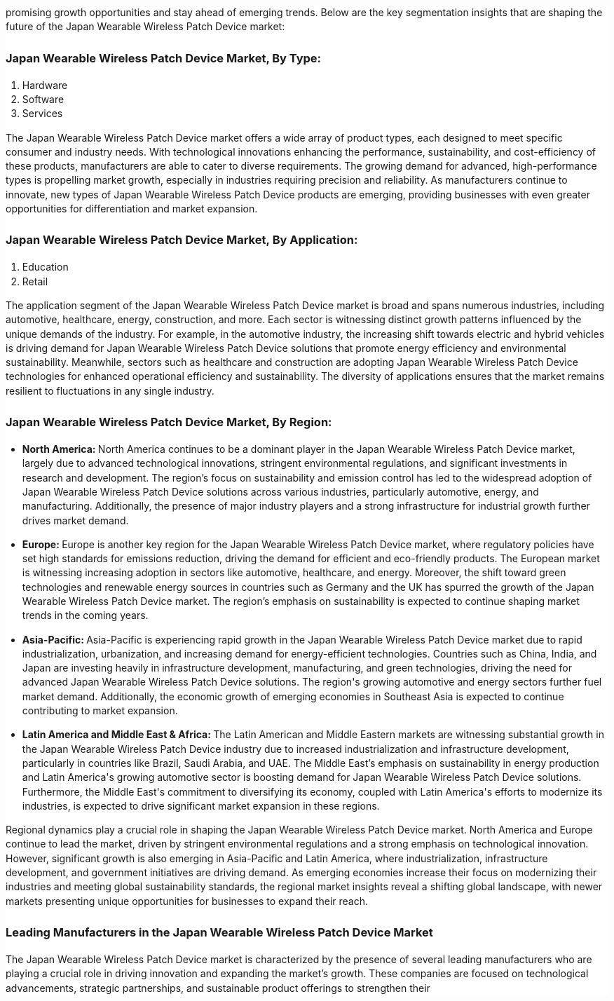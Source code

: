 promising growth opportunities and stay ahead of emerging trends. Below are the key segmentation insights that are shaping the future of the Japan Wearable Wireless Patch Device market:</p><h3><strong>Japan Wearable Wireless Patch Device Market, By Type:<br /></strong></h3><ol><li>Hardware<li> Software<li> Services</li></ol><p>The Japan Wearable Wireless Patch Device market offers a wide array of product types, each designed to meet specific consumer and industry needs. With technological innovations enhancing the performance, sustainability, and cost-efficiency of these products, manufacturers are able to cater to diverse requirements. The growing demand for advanced, high-performance types is propelling market growth, especially in industries requiring precision and reliability. As manufacturers continue to innovate, new types of Japan Wearable Wireless Patch Device products are emerging, providing businesses with even greater opportunities for differentiation and market expansion.</p><h3>Japan Wearable Wireless Patch Device Market,&nbsp;By Application:</h3><ol><li>Education<li> Retail</li></ol><p>The application segment of the Japan Wearable Wireless Patch Device market is broad and spans numerous industries, including automotive, healthcare, energy, construction, and more. Each sector is witnessing distinct growth patterns influenced by the unique demands of the industry. For example, in the automotive industry, the increasing shift towards electric and hybrid vehicles is driving demand for Japan Wearable Wireless Patch Device solutions that promote energy efficiency and environmental sustainability. Meanwhile, sectors such as healthcare and construction are adopting Japan Wearable Wireless Patch Device technologies for enhanced operational efficiency and sustainability. The diversity of applications ensures that the market remains resilient to fluctuations in any single industry.</p><h3>Japan Wearable Wireless Patch Device Market, By Region:</h3><ul><li><p><strong>North America:&nbsp;</strong>North America continues to be a dominant player in the Japan Wearable Wireless Patch Device market, largely due to advanced technological innovations, stringent environmental regulations, and significant investments in research and development. The region&rsquo;s focus on sustainability and emission control has led to the widespread adoption of Japan Wearable Wireless Patch Device solutions across various industries, particularly automotive, energy, and manufacturing. Additionally, the presence of major industry players and a strong infrastructure for industrial growth further drives market demand.</p></li><li><p><strong><strong>Europe:&nbsp;</strong></strong>Europe is another key region for the Japan Wearable Wireless Patch Device market, where regulatory policies have set high standards for emissions reduction, driving the demand for efficient and eco-friendly products. The European market is witnessing increasing adoption in sectors like automotive, healthcare, and energy. Moreover, the shift toward green technologies and renewable energy sources in countries such as Germany and the UK has spurred the growth of the Japan Wearable Wireless Patch Device market. The region&rsquo;s emphasis on sustainability is expected to continue shaping market trends in the coming years.</p></li><li><p><strong><strong>Asia-Pacific:&nbsp;</strong></strong>Asia-Pacific is experiencing rapid growth in the Japan Wearable Wireless Patch Device market due to rapid industrialization, urbanization, and increasing demand for energy-efficient technologies. Countries such as China, India, and Japan are investing heavily in infrastructure development, manufacturing, and green technologies, driving the need for advanced Japan Wearable Wireless Patch Device solutions. The region's growing automotive and energy sectors further fuel market demand. Additionally, the economic growth of emerging economies in Southeast Asia is expected to continue contributing to market expansion.</p></li><li><p><strong><strong>Latin America and Middle East &amp; Africa:&nbsp;</strong></strong>The Latin American and Middle Eastern markets are witnessing substantial growth in the Japan Wearable Wireless Patch Device industry due to increased industrialization and infrastructure development, particularly in countries like Brazil, Saudi Arabia, and UAE. The Middle East&rsquo;s emphasis on sustainability in energy production and Latin America's growing automotive sector is boosting demand for Japan Wearable Wireless Patch Device solutions. Furthermore, the Middle East's commitment to diversifying its economy, coupled with Latin America's efforts to modernize its industries, is expected to drive significant market expansion in these regions.</p></li></ul><p>Regional dynamics play a crucial role in shaping the Japan Wearable Wireless Patch Device market. North America and Europe continue to lead the market, driven by stringent environmental regulations and a strong emphasis on technological innovation. However, significant growth is also emerging in Asia-Pacific and Latin America, where industrialization, infrastructure development, and government initiatives are driving demand. As emerging economies increase their focus on modernizing their industries and meeting global sustainability standards, the regional market insights reveal a shifting global landscape, with newer markets presenting unique opportunities for businesses to expand their reach.</p><h3><strong>Leading Manufacturers in the Japan Wearable Wireless Patch Device Market</strong></h3><p>The Japan Wearable Wireless Patch Device market is characterized by the presence of several leading manufacturers who are playing a crucial role in driving innovation and expanding the market&rsquo;s growth. These companies are focused on technological advancements, strategic partnerships, and sustainable product offerings to strengthen their